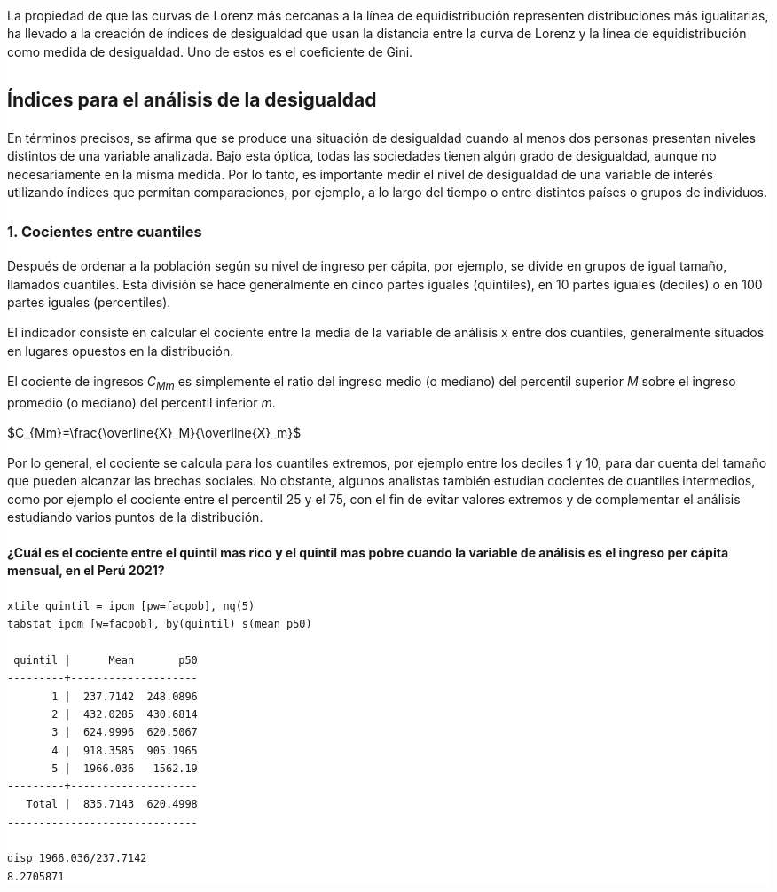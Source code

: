 La propiedad de que las curvas de Lorenz más cercanas a la línea de equidistribución representen distribuciones más igualitarias, ha llevado a la creación de índices de desigualdad que usan la distancia entre la curva de Lorenz y la línea de equidistribución como medida de desigualdad. Uno de estos es el coeficiente de Gini.

## Índices para el análisis de la desigualdad

En términos precisos, se afirma que se produce una situación de desigualdad cuando al menos dos personas presentan niveles distintos de una variable analizada. Bajo esta óptica, todas las sociedades tienen algún grado de desigualdad, aunque no necesariamente en la misma medida. Por lo tanto, es importante medir el nivel de desigualdad de una variable de interés utilizando índices que permitan comparaciones, por ejemplo, a lo largo del tiempo o entre distintos países o grupos de individuos.

### 1. Cocientes entre cuantiles

Después de ordenar a la población según su nivel de ingreso per cápita, por ejemplo, se divide en grupos de igual tamaño, llamados cuantiles. Esta división se hace generalmente en cinco partes iguales (quintiles), en 10 partes iguales (deciles) o en 100 partes iguales (percentiles).

El indicador consiste en calcular el cociente entre la media de la variable de análisis x entre dos cuantiles, generalmente situados en lugares opuestos en la distribución.

El cociente de ingresos $C_{Mm}$ es simplemente el ratio del ingreso medio (o mediano) del percentil superior $M$ sobre el ingreso promedio (o mediano) del percentil inferior $m$.

$C_{Mm}=\frac{\overline{X}_M}{\overline{X}_m}$

Por lo general, el cociente se calcula para los cuantiles extremos, por ejemplo entre los deciles 1 y 10, para dar cuenta del tamaño que pueden alcanzar las brechas sociales. No obstante, algunos analistas también estudian cocientes de cuantiles intermedios, como por ejemplo el cociente entre el percentil 25 y el 75, con el fin de evitar valores extremos y de complementar el análisis estudiando varios puntos de la distribución.

#### ¿Cuál es el cociente entre el quintil mas rico y el quintil mas pobre cuando la variable de análisis es el ingreso per cápita mensual, en el Perú 2021?

```
xtile quintil = ipcm [pw=facpob], nq(5)
tabstat ipcm [w=facpob], by(quintil) s(mean p50)

 quintil |      Mean       p50
---------+--------------------
       1 |  237.7142  248.0896
       2 |  432.0285  430.6814
       3 |  624.9996  620.5067
       4 |  918.3585  905.1965
       5 |  1966.036   1562.19
---------+--------------------
   Total |  835.7143  620.4998
------------------------------

disp 1966.036/237.7142
8.2705871
```
